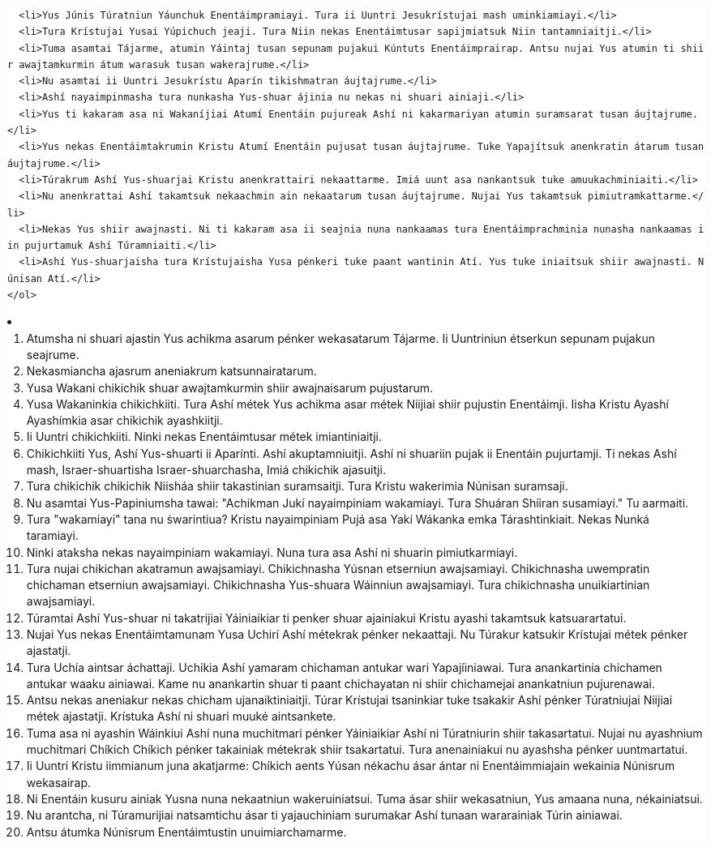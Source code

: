       <li>Yus Júnis Túratniun Yáunchuk Enentáimpramiayi. Tura ii Uuntri Jesukrístujai mash uminkiamiayi.</li>
      <li>Tura Krístujai Yusai Yúpichuch jeaji. Tura Niin nekas Enentáimtusar sapijmiatsuk Niin tantamniaitji.</li>
      <li>Tuma asamtai Tájarme, atumin Yáintaj tusan sepunam pujakui Kúntuts Enentáimprairap. Antsu nujai Yus atumin ti shiir awajtamkurmin átum warasuk tusan wakerajrume.</li>
      <li>Nu asamtai ii Uuntri Jesukrístu Aparín tikishmatran áujtajrume.</li>
      <li>Ashí nayaimpinmasha tura nunkasha Yus-shuar ájinia nu nekas ni shuari ainiaji.</li>
      <li>Yus ti kakaram asa ni Wakaníjiai Atumí Enentáin pujureak Ashí ni kakarmariyan atumin suramsarat tusan áujtajrume.</li>
      <li>Yus nekas Enentáimtakrumin Kristu Atumí Enentáin pujusat tusan áujtajrume. Tuke Yapajítsuk anenkratin átarum tusan áujtajrume.</li>
      <li>Túrakrum Ashí Yus-shuarjai Kristu anenkrattairi nekaattarme. Imiá uunt asa nankantsuk tuke amuukachminiaiti.</li>
      <li>Nu anenkrattai Ashí takamtsuk nekaachmin ain nekaatarum tusan áujtajrume. Nujai Yus takamtsuk pimiutramkattarme.</li>
      <li>Nekas Yus shiir awajnasti. Ni ti kakaram asa ii seajnia nuna nankaamas tura Enentáimprachminia nunasha nankaamas iin pujurtamuk Ashí Túramniaiti.</li>
      <li>Ashí Yus-shuarjaisha tura Krístujaisha Yusa pénkeri tuke paant wantinin Atí. Yus tuke iniaitsuk shiir awajnasti. Núnisan Atí.</li>
    </ol>
  </li>
  <li>
    <ol>
      <li>Atumsha ni shuari ajastin Yus achikma asarum pénker wekasatarum Tájarme. Ii Uuntriniun étserkun sepunam pujakun seajrume.</li>
      <li>Nekasmiancha ajasrum aneniakrum katsunnairatarum.</li>
      <li>Yusa Wakani chikichik shuar awajtamkurmin shiir awajnaisarum pujustarum.</li>
      <li>Yusa Wakaninkia chikichkiiti. Tura Ashí métek Yus achikma asar métek Niijiai shiir pujustin Enentáimji. Iisha Kristu Ayashí Ayashímkia asar chikichik ayashkiitji.</li>
      <li>Ii Uuntri chikichkiiti. Ninki nekas Enentáimtusar métek imiantiniaitji.</li>
      <li>Chikichkiiti Yus, Ashí Yus-shuarti ii Aparínti. Ashí akuptamniuitji. Ashí ni shuariin pujak ii Enentáin pujurtamji. Ti nekas Ashí mash, Israer-shuartisha Israer-shuarchasha, Imiá chikichik ajasuitji.</li>
      <li>Tura chikichik chikichik Niisháa shiir takastinian suramsaitji. Tura Kristu wakerimia Núnisan suramsaji.</li>
      <li>Nu asamtai Yus-Papiniumsha tawai: "Achikman Jukí nayaimpiniam wakamiayi. Tura Shuáran Shíiran susamiayi." Tu aarmaiti.</li>
      <li>Tura "wakamiayi" tana nu ṡwarintiua? Kristu nayaimpiniam Pujá asa Yakí Wákanka emka Tárashtinkiait. Nekas Nunká taramiayi.</li>
      <li>Ninki ataksha nekas nayaimpiniam wakamiayi. Nuna tura asa Ashí ni shuarin pimiutkarmiayi.</li>
      <li>Tura nujai chikichan akatramun awajsamiayi. Chikichnasha Yúsnan etserniun awajsamiayi. Chikichnasha uwempratin chichaman etserniun awajsamiayi. Chikichnasha Yus-shuara Wáinniun awajsamiayi. Tura chikichnasha unuikiartinian awajsamiayi.</li>
      <li>Túramtai Ashí Yus-shuar ni takatrijiai Yáiniaikiar ti penker shuar ajainiakui Kristu ayashi takamtsuk katsuarartatui.</li>
      <li>Nujai Yus nekas Enentáimtamunam Yusa Uchirí Ashí métekrak pénker nekaattaji. Nu Túrakur katsukir Krístujai métek pénker ajastatji.</li>
      <li>Tura Uchía aintsar áchattaji. Uchikia Ashí yamaram chichaman antukar wari Yapajíiniawai. Tura anankartinia chichamen antukar waaku ainiawai. Kame nu anankartin shuar ti paant chichayatan ni shiir chichamejai anankatniun pujurenawai.</li>
      <li>Antsu nekas aneniakur nekas chicham ujanaiktiniaitji. Túrar Krístujai tsaninkiar tuke tsakakir Ashí pénker Túratniujai Niijiai métek ajastatji. Krístuka Ashí ni shuari muuké aintsankete.</li>
      <li>Tuma asa ni ayashin Wáinkiui Ashí nuna muchitmari pénker Yáiniaikiar Ashí ni Túratniurin shiir takasartatui. Nujai nu ayashnium muchitmari Chíkich Chíkich pénker takainiak métekrak shiir tsakartatui. Tura anenainiakui nu ayashsha pénker uuntmartatui.</li>
      <li>Ii Uuntri Kristu iimmianum juna akatjarme: Chíkich aents Yúsan nékachu ásar ántar ni Enentáimmiajain wekainia Núnisrum wekasairap.</li>
      <li>Ni Enentáin kusuru ainiak Yusna nuna nekaatniun wakeruiniatsui. Tuma ásar shiir wekasatniun, Yus amaana nuna, nékainiatsui.</li>
      <li>Nu arantcha, ni Túramurijiai natsamtichu ásar ti yajauchiniam surumakar Ashí tunaan wararainiak Túrin ainiawai.</li>
      <li>Antsu átumka Núnisrum Enentáimtustin unuimiarchamarme.</li>